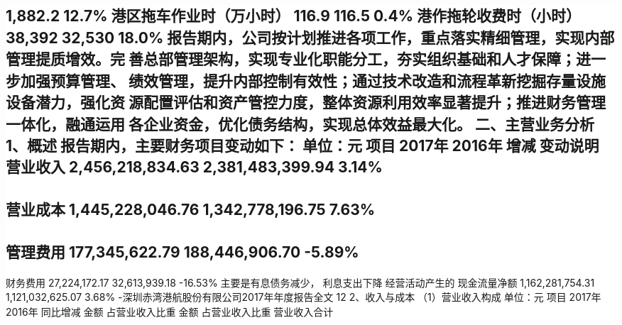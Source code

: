 1,882.2
12.7%
港区拖车作业时（万小时）
116.9
116.5
0.4%
港作拖轮收费时（小时）
38,392
32,530
18.0%
报告期内，公司按计划推进各项工作，重点落实精细管理，实现内部管理提质增效。完
善总部管理架构，实现专业化职能分工，夯实组织基础和人才保障；进一步加强预算管理、
绩效管理，提升内部控制有效性；通过技术改造和流程革新挖掘存量设施设备潜力，强化资
源配置评估和资产管控力度，整体资源利用效率显著提升；推进财务管理一体化，融通运用
各企业资金，优化债务结构，实现总体效益最大化。
二、主营业务分析
1、概述
报告期内，主要财务项目变动如下：
单位：元
项目
2017年
2016年
增减
变动说明
营业收入
2,456,218,834.63
2,381,483,399.94
3.14%
-
营业成本
1,445,228,046.76
1,342,778,196.75
7.63%
-
管理费用
177,345,622.79
188,446,906.70
-5.89%
-
财务费用
27,224,172.17
32,613,939.18
-16.53%
主要是有息债务减少，
利息支出下降
经营活动产生的
现金流量净额
1,162,281,754.31
1,121,032,625.07
3.68%
-深圳赤湾港航股份有限公司2017年年度报告全文
12
2、收入与成本
（1）营业收入构成
单位：元
项目
2017年
2016年
同比增减
金额
占营业收入比重
金额
占营业收入比重
营业收入合计
